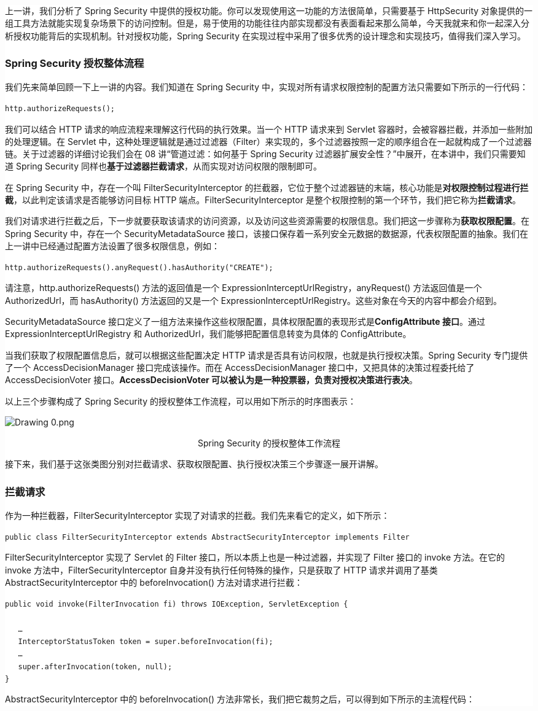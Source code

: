 <p data-nodeid="146819">上一讲，我们分析了 Spring Security 中提供的授权功能。你可以发现使用这一功能的方法很简单，只需要基于 HttpSecurity 对象提供的一组工具方法就能实现复杂场景下的访问控制。但是，易于使用的功能往往内部实现都没有表面看起来那么简单，今天我就来和你一起深入分析授权功能背后的实现机制。针对授权功能，Spring Security 在实现过程中采用了很多优秀的设计理念和实现技巧，值得我们深入学习。</p>
<h3 data-nodeid="146820">Spring Security 授权整体流程</h3>
<p data-nodeid="146821">我们先来简单回顾一下上一讲的内容。我们知道在 Spring Security 中，实现对所有请求权限控制的配置方法只需要如下所示的一行代码：</p>
<pre class="lang-java" data-nodeid="146822"><code data-language="java">http.authorizeRequests();
</code></pre>
<p data-nodeid="146823">我们可以结合 HTTP 请求的响应流程来理解这行代码的执行效果。当一个 HTTP 请求来到 Servlet 容器时，会被容器拦截，并添加一些附加的处理逻辑。在 Servlet 中，这种处理逻辑就是通过过滤器（Filter）来实现的，多个过滤器按照一定的顺序组合在一起就构成了一个过滤器链。关于过滤器的详细讨论我们会在 08 讲“管道过滤：如何基于 Spring Security 过滤器扩展安全性？”中展开，在本讲中，我们只需要知道 Spring Security 同样也<strong data-nodeid="146907">基于过滤器拦截请求</strong>，从而实现对访问权限的限制即可。</p>
<p data-nodeid="146824">在 Spring Security 中，存在一个叫 FilterSecurityInterceptor 的拦截器，它位于整个过滤器链的末端，核心功能是<strong data-nodeid="146917">对权限控制过程进行拦截</strong>，以此判定该请求是否能够访问目标 HTTP 端点。FilterSecurityInterceptor 是整个权限控制的第一个环节，我们把它称为<strong data-nodeid="146918">拦截请求</strong>。</p>
<p data-nodeid="146825">我们对请求进行拦截之后，下一步就要获取该请求的访问资源，以及访问这些资源需要的权限信息。我们把这一步骤称为<strong data-nodeid="146924">获取权限配置</strong>。在 Spring Security 中，存在一个 SecurityMetadataSource 接口，该接口保存着一系列安全元数据的数据源，代表权限配置的抽象。我们在上一讲中已经通过配置方法设置了很多权限信息，例如：</p>
<pre class="lang-java" data-nodeid="146826"><code data-language="java">http.authorizeRequests().anyRequest().hasAuthority(<span class="hljs-string">"CREATE"</span>);&nbsp; 
</code></pre>
<p data-nodeid="146827">请注意，http.authorizeRequests() 方法的返回值是一个 ExpressionInterceptUrlRegistry，anyRequest() 方法返回值是一个 AuthorizedUrl，而 hasAuthority() 方法返回的又是一个 ExpressionInterceptUrlRegistry。这些对象在今天的内容中都会介绍到。</p>
<p data-nodeid="146828">SecurityMetadataSource 接口定义了一组方法来操作这些权限配置，具体权限配置的表现形式是<strong data-nodeid="146931">ConfigAttribute 接口</strong>。通过 ExpressionInterceptUrlRegistry 和 AuthorizedUrl，我们能够把配置信息转变为具体的 ConfigAttribute。</p>
<p data-nodeid="146829">当我们获取了权限配置信息后，就可以根据这些配置决定 HTTP 请求是否具有访问权限，也就是执行授权决策。Spring Security 专门提供了一个 AccessDecisionManager 接口完成该操作。而在 AccessDecisionManager 接口中，又把具体的决策过程委托给了 AccessDecisionVoter 接口。<strong data-nodeid="146937">AccessDecisionVoter 可以被认为是一种投票器，负责对授权决策进行表决</strong>。</p>
<p data-nodeid="146830">以上三个步骤构成了 Spring Security 的授权整体工作流程，可以用如下所示的时序图表示：</p>
<p data-nodeid="148104" class=""><img src="https://s0.lgstatic.com/i/image6/M00/44/35/CioPOWC99xWAASrVAABnJyNceVM498.png" alt="Drawing 0.png" data-nodeid="148108"></p>
<div data-nodeid="148105"><p style="text-align:center">Spring Security 的授权整体工作流程</p></div>



<p data-nodeid="146833">接下来，我们基于这张类图分别对拦截请求、获取权限配置、执行授权决策三个步骤逐一展开讲解。</p>
<h3 data-nodeid="146834">拦截请求</h3>
<p data-nodeid="146835">作为一种拦截器，FilterSecurityInterceptor 实现了对请求的拦截。我们先来看它的定义，如下所示：</p>
<pre class="lang-java" data-nodeid="146836"><code data-language="java"><span class="hljs-keyword">public</span> <span class="hljs-class"><span class="hljs-keyword">class</span> <span class="hljs-title">FilterSecurityInterceptor</span> <span class="hljs-keyword">extends</span> <span class="hljs-title">AbstractSecurityInterceptor</span> <span class="hljs-keyword">implements</span> <span class="hljs-title">Filter</span>
</span></code></pre>
<p data-nodeid="146837">FilterSecurityInterceptor 实现了 Servlet 的 Filter 接口，所以本质上也是一种过滤器，并实现了 Filter 接口的 invoke 方法。在它的 invoke 方法中，FilterSecurityInterceptor 自身并没有执行任何特殊的操作，只是获取了 HTTP 请求并调用了基类 AbstractSecurityInterceptor 中的 beforeInvocation() 方法对请求进行拦截：</p>
<pre class="lang-java" data-nodeid="146838"><code data-language="java"><span class="hljs-function"><span class="hljs-keyword">public</span> <span class="hljs-keyword">void</span> <span class="hljs-title">invoke</span><span class="hljs-params">(FilterInvocation fi)</span> <span class="hljs-keyword">throws</span> IOException, ServletException </span>{
&nbsp;&nbsp;&nbsp;&nbsp;&nbsp;&nbsp;&nbsp; 
&nbsp;&nbsp;&nbsp;…
&nbsp;&nbsp;&nbsp;InterceptorStatusToken token = <span class="hljs-keyword">super</span>.beforeInvocation(fi);
&nbsp;&nbsp; …
&nbsp;&nbsp;&nbsp;<span class="hljs-keyword">super</span>.afterInvocation(token, <span class="hljs-keyword">null</span>);&nbsp;&nbsp;&nbsp;&nbsp;&nbsp;&nbsp; 
}
</code></pre>
<p data-nodeid="146839">AbstractSecurityInterceptor 中的 beforeInvocation() 方法非常长，我们把它裁剪之后，可以得到如下所示的主流程代码：</p>